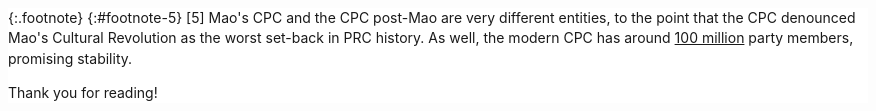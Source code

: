   {:.footnote}
  {:#footnote-5}
  [5] Mao's CPC and the CPC post-Mao are very different entities, to the point that the CPC denounced Mao's Cultural Revolution as the worst set-back in PRC history. As well, the modern CPC has around [100 million](https://en.wikipedia.org/wiki/Chinese_Communist_Party) party members, promising stability.

Thank you for reading!
